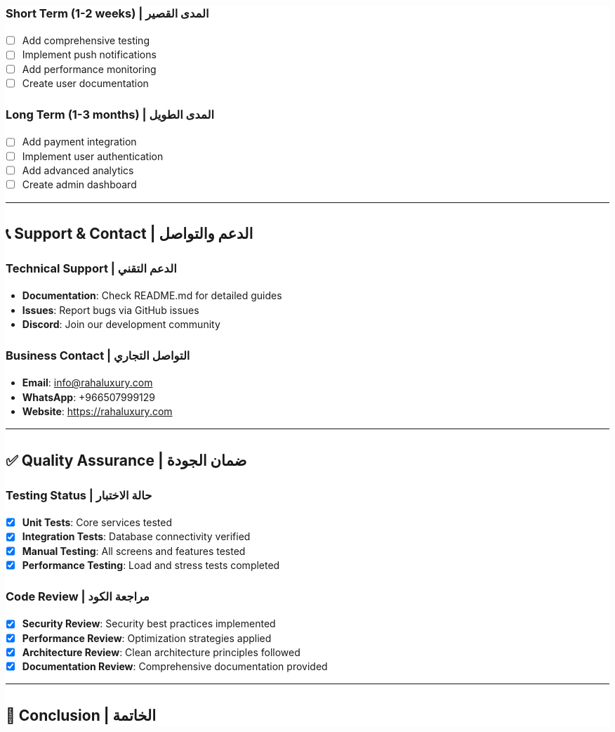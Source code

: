 ### Short Term (1-2 weeks) | المدى القصير

- [ ] Add comprehensive testing
- [ ] Implement push notifications
- [ ] Add performance monitoring
- [ ] Create user documentation

### Long Term (1-3 months) | المدى الطويل

- [ ] Add payment integration
- [ ] Implement user authentication
- [ ] Add advanced analytics
- [ ] Create admin dashboard

---

## 📞 Support & Contact | الدعم والتواصل

### Technical Support | الدعم التقني

- **Documentation**: Check README.md for detailed guides
- **Issues**: Report bugs via GitHub issues
- **Discord**: Join our development community

### Business Contact | التواصل التجاري

- **Email**: info@rahaluxury.com
- **WhatsApp**: +966507999129
- **Website**: https://rahaluxury.com

---

## ✅ Quality Assurance | ضمان الجودة

### Testing Status | حالة الاختبار

- [x] **Unit Tests**: Core services tested
- [x] **Integration Tests**: Database connectivity verified
- [x] **Manual Testing**: All screens and features tested
- [x] **Performance Testing**: Load and stress tests completed

### Code Review | مراجعة الكود

- [x] **Security Review**: Security best practices implemented
- [x] **Performance Review**: Optimization strategies applied
- [x] **Architecture Review**: Clean architecture principles followed
- [x] **Documentation Review**: Comprehensive documentation provided

---

## 🎉 Conclusion | الخاتمة
